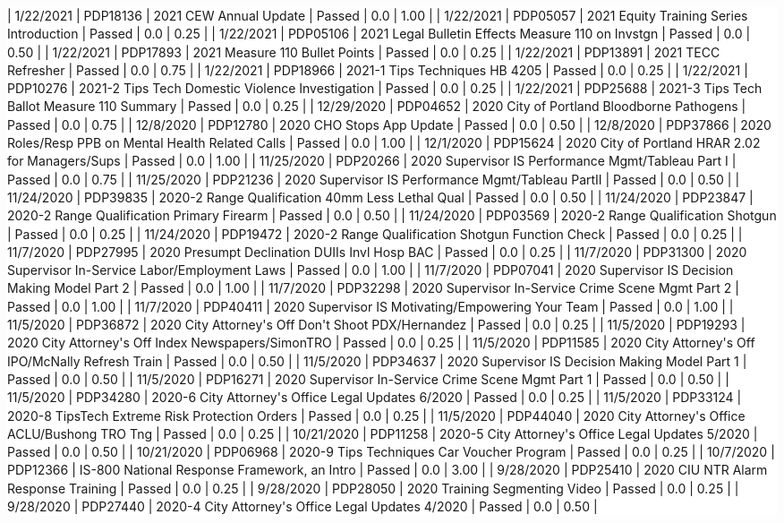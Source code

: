 | 1/22/2021 | PDP18136 | 2021 CEW Annual Update | Passed | 0.0 | 1.00 |
| 1/22/2021 | PDP05057 | 2021 Equity Training Series Introduction | Passed | 0.0 | 0.25 |
| 1/22/2021 | PDP05106 | 2021 Legal Bulletin Effects Measure 110 on Invstgn | Passed | 0.0 | 0.50 |
| 1/22/2021 | PDP17893 | 2021 Measure 110 Bullet Points | Passed | 0.0 | 0.25 |
| 1/22/2021 | PDP13891 | 2021 TECC Refresher | Passed | 0.0 | 0.75 |
| 1/22/2021 | PDP18966 | 2021-1 Tips Techniques HB 4205 | Passed | 0.0 | 0.25 |
| 1/22/2021 | PDP10276 | 2021-2 Tips  Tech Domestic Violence Investigation | Passed | 0.0 | 0.25 |
| 1/22/2021 | PDP25688 | 2021-3 Tips  Tech Ballot Measure 110 Summary | Passed | 0.0 | 0.25 |
| 12/29/2020 | PDP04652 | 2020 City of Portland Bloodborne Pathogens | Passed | 0.0 | 0.75 |
| 12/8/2020 | PDP12780 | 2020 CHO Stops App Update | Passed | 0.0 | 0.50 |
| 12/8/2020 | PDP37866 | 2020 Roles/Resp PPB on Mental Health Related Calls | Passed | 0.0 | 1.00 |
| 12/1/2020 | PDP15624 | 2020 City of Portland HRAR 2.02 for Managers/Sups | Passed | 0.0 | 1.00 |
| 11/25/2020 | PDP20266 | 2020 Supervisor IS Performance Mgmt/Tableau Part I | Passed | 0.0 | 0.75 |
| 11/25/2020 | PDP21236 | 2020 Supervisor IS Performance Mgmt/Tableau PartII | Passed | 0.0 | 0.50 |
| 11/24/2020 | PDP39835 | 2020-2 Range Qualification 40mm Less Lethal Qual | Passed | 0.0 | 0.50 |
| 11/24/2020 | PDP23847 | 2020-2 Range Qualification Primary Firearm | Passed | 0.0 | 0.50 |
| 11/24/2020 | PDP03569 | 2020-2 Range Qualification Shotgun | Passed | 0.0 | 0.25 |
| 11/24/2020 | PDP19472 | 2020-2 Range Qualification Shotgun Function Check | Passed | 0.0 | 0.25 |
| 11/7/2020 | PDP27995 | 2020 Presumpt Declination DUIIs Invl Hosp BAC | Passed | 0.0 | 0.25 |
| 11/7/2020 | PDP31300 | 2020 Supervisor In-Service Labor/Employment Laws | Passed | 0.0 | 1.00 |
| 11/7/2020 | PDP07041 | 2020 Supervisor IS Decision Making Model Part 2 | Passed | 0.0 | 1.00 |
| 11/7/2020 | PDP32298 | 2020 Supervisor In-Service Crime Scene Mgmt Part 2 | Passed | 0.0 | 1.00 |
| 11/7/2020 | PDP40411 | 2020 Supervisor IS Motivating/Empowering Your Team | Passed | 0.0 | 1.00 |
| 11/5/2020 | PDP36872 | 2020 City Attorney's Off Don't Shoot PDX/Hernandez | Passed | 0.0 | 0.25 |
| 11/5/2020 | PDP19293 | 2020 City Attorney's Off Index Newspapers/SimonTRO | Passed | 0.0 | 0.25 |
| 11/5/2020 | PDP11585 | 2020 City Attorney's Off IPO/McNally Refresh Train | Passed | 0.0 | 0.50 |
| 11/5/2020 | PDP34637 | 2020 Supervisor IS Decision Making Model Part 1 | Passed | 0.0 | 0.50 |
| 11/5/2020 | PDP16271 | 2020 Supervisor In-Service Crime Scene Mgmt Part 1 | Passed | 0.0 | 0.50 |
| 11/5/2020 | PDP34280 | 2020-6 City Attorney's Office Legal Updates 6/2020 | Passed | 0.0 | 0.25 |
| 11/5/2020 | PDP33124 | 2020-8 TipsTech Extreme Risk Protection Orders | Passed | 0.0 | 0.25 |
| 11/5/2020 | PDP44040 | 2020 City Attorney's Office ACLU/Bushong TRO Tng | Passed | 0.0 | 0.25 |
| 10/21/2020 | PDP11258 | 2020-5 City Attorney's Office Legal Updates 5/2020 | Passed | 0.0 | 0.50 |
| 10/21/2020 | PDP06968 | 2020-9 Tips  Techniques Car Voucher Program | Passed | 0.0 | 0.25 |
| 10/7/2020 | PDP12366 | IS-800 National Response Framework, an Intro | Passed | 0.0 | 3.00 |
| 9/28/2020 | PDP25410 | 2020 CIU NTR Alarm Response Training | Passed | 0.0 | 0.25 |
| 9/28/2020 | PDP28050 | 2020 Training Segmenting Video | Passed | 0.0 | 0.25 |
| 9/28/2020 | PDP27440 | 2020-4 City Attorney's Office Legal Updates 4/2020 | Passed | 0.0 | 0.50 |